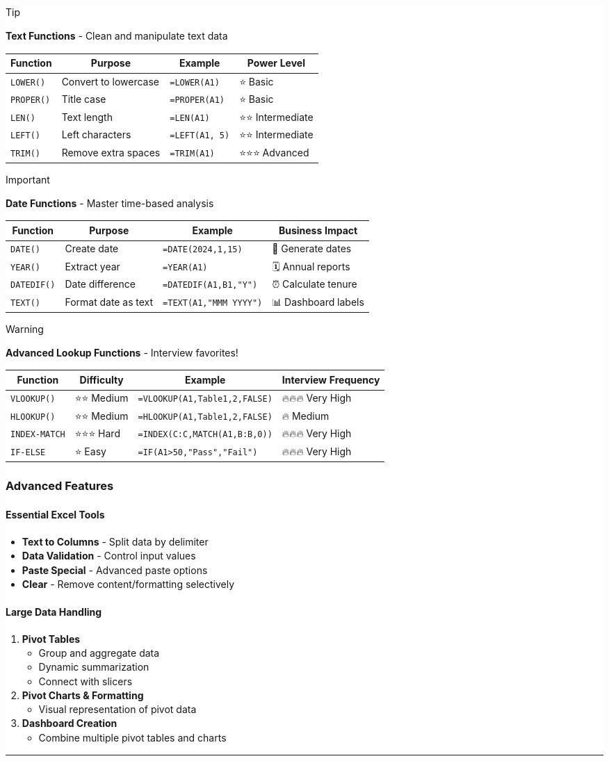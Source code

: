 > [!TIP] 
> **Text Functions** - Clean and manipulate text data
> 
> |Function|Purpose|Example|Power Level|
> |---|---|---|---|
> |`LOWER()`|Convert to lowercase|`=LOWER(A1)`|⭐ Basic|
> |`PROPER()`|Title case|`=PROPER(A1)`|⭐ Basic|
> |`LEN()`|Text length|`=LEN(A1)`|⭐⭐ Intermediate|
> |`LEFT()`|Left characters|`=LEFT(A1, 5)`|⭐⭐ Intermediate|
> |`TRIM()`|Remove extra spaces|`=TRIM(A1)`|⭐⭐⭐ Advanced|

> [!IMPORTANT] 
> **Date Functions** - Master time-based analysis
> 
> |Function|Purpose|Example|Business Impact|
> |---|---|---|---|
> |`DATE()`|Create date|`=DATE(2024,1,15)`|📅 Generate dates|
> |`YEAR()`|Extract year|`=YEAR(A1)`|🗓️ Annual reports|
> |`DATEDIF()`|Date difference|`=DATEDIF(A1,B1,"Y")`|⏰ Calculate tenure|
> |`TEXT()`|Format date as text|`=TEXT(A1,"MMM YYYY")`|📊 Dashboard labels|

> [!WARNING] 
> **Advanced Lookup Functions** - Interview favorites!
> 
> |Function|Difficulty|Example|Interview Frequency|
> |---|---|---|---|
> |`VLOOKUP()`|⭐⭐ Medium|`=VLOOKUP(A1,Table1,2,FALSE)`|🔥🔥🔥 Very High|
> |`HLOOKUP()`|⭐⭐ Medium|`=HLOOKUP(A1,Table1,2,FALSE)`|🔥 Medium|
> |`INDEX-MATCH`|⭐⭐⭐ Hard|`=INDEX(C:C,MATCH(A1,B:B,0))`|🔥🔥🔥 Very High|
> |`IF-ELSE`|⭐ Easy|`=IF(A1>50,"Pass","Fail")`|🔥🔥🔥 Very High|

### Advanced Features

#### Essential Excel Tools

- **Text to Columns** - Split data by delimiter
- **Data Validation** - Control input values
- **Paste Special** - Advanced paste options
- **Clear** - Remove content/formatting selectively

#### Large Data Handling

1. **Pivot Tables**
    - Group and aggregate data
    - Dynamic summarization
    - Connect with slicers
2. **Pivot Charts & Formatting**
    - Visual representation of pivot data
3. **Dashboard Creation**
    - Combine multiple pivot tables and charts

---
